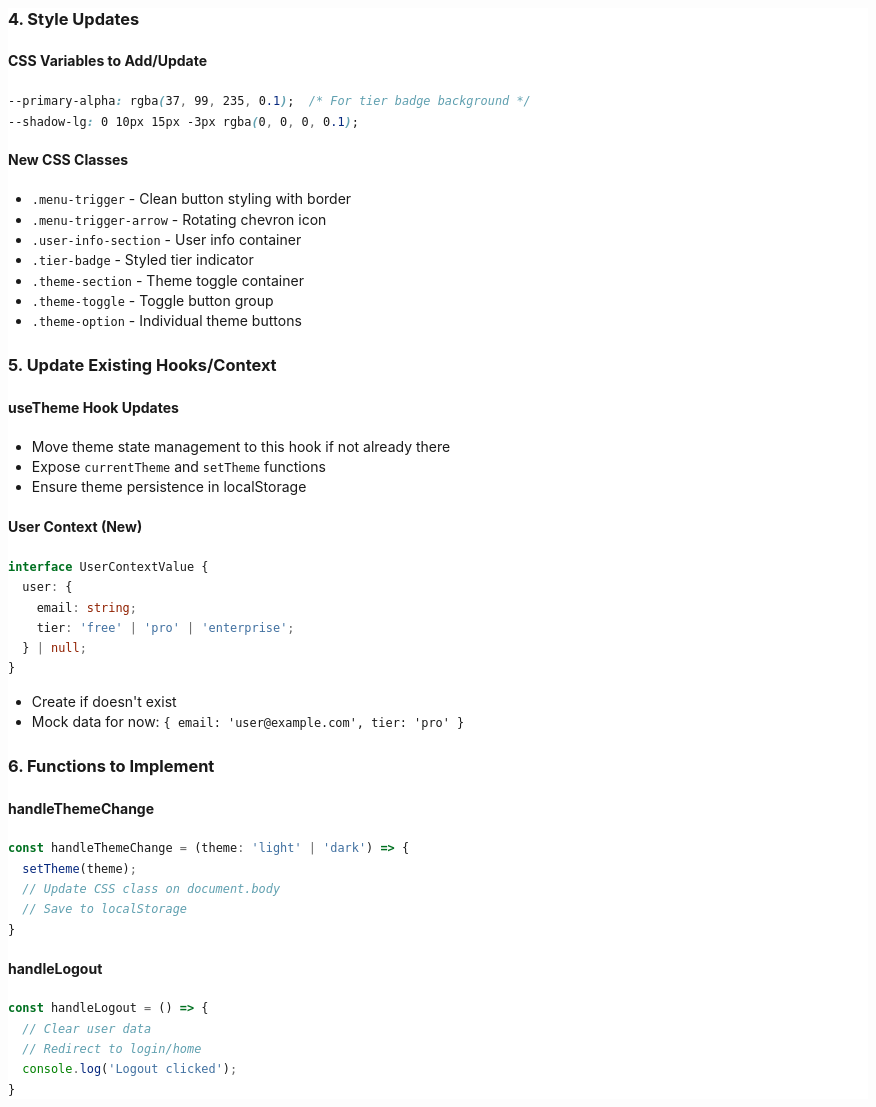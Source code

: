 ### 4. **Style Updates**

#### **CSS Variables to Add/Update**
```css
--primary-alpha: rgba(37, 99, 235, 0.1);  /* For tier badge background */
--shadow-lg: 0 10px 15px -3px rgba(0, 0, 0, 0.1);
```

#### **New CSS Classes**
- `.menu-trigger` - Clean button styling with border
- `.menu-trigger-arrow` - Rotating chevron icon
- `.user-info-section` - User info container
- `.tier-badge` - Styled tier indicator
- `.theme-section` - Theme toggle container
- `.theme-toggle` - Toggle button group
- `.theme-option` - Individual theme buttons

### 5. **Update Existing Hooks/Context**

#### **useTheme Hook Updates**
- Move theme state management to this hook if not already there
- Expose `currentTheme` and `setTheme` functions
- Ensure theme persistence in localStorage

#### **User Context (New)**
```typescript
interface UserContextValue {
  user: {
    email: string;
    tier: 'free' | 'pro' | 'enterprise';
  } | null;
}
```
- Create if doesn't exist
- Mock data for now: `{ email: 'user@example.com', tier: 'pro' }`

### 6. **Functions to Implement**

#### **handleThemeChange**
```typescript
const handleThemeChange = (theme: 'light' | 'dark') => {
  setTheme(theme);
  // Update CSS class on document.body
  // Save to localStorage
}
```

#### **handleLogout**
```typescript
const handleLogout = () => {
  // Clear user data
  // Redirect to login/home
  console.log('Logout clicked');
}
```
